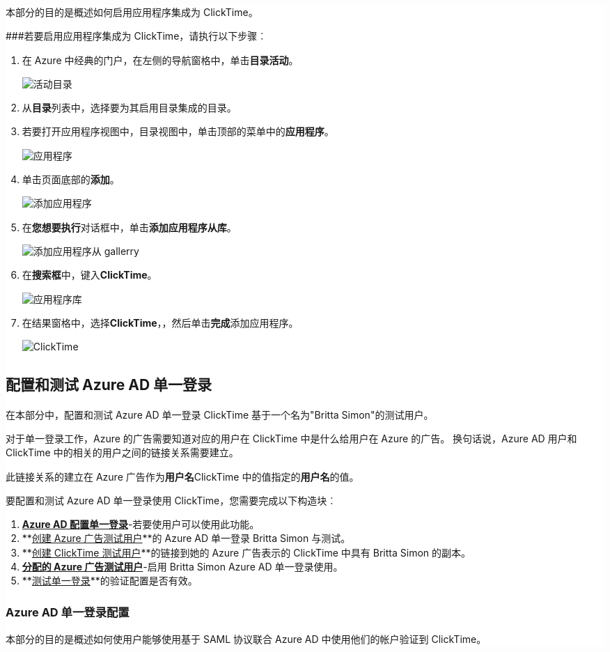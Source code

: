 本部分的目的是概述如何启用应用程序集成为 ClickTime。

###<a name="to-enable-the-application-integration-for-clicktime-perform-the-following-steps"></a>若要启用应用程序集成为 ClickTime，请执行以下步骤︰

1.  在 Azure 中经典的门户，在左侧的导航窗格中，单击**目录活动**。

    ![活动目录](./media/active-directory-saas-clicktime-tutorial/tic700993.png "活动目录")

2.  从**目录**列表中，选择要为其启用目录集成的目录。

3.  若要打开应用程序视图中，目录视图中，单击顶部的菜单中的**应用程序**。

    ![应用程序](./media/active-directory-saas-clicktime-tutorial/tic700994.png "应用程序")

4.  单击页面底部的**添加**。

    ![添加应用程序](./media/active-directory-saas-clicktime-tutorial/tic749321.png "添加应用程序")

5.  在**您想要执行**对话框中，单击**添加应用程序从库**。

    ![添加应用程序从 gallerry](./media/active-directory-saas-clicktime-tutorial/tic749322.png "添加应用程序从 gallerry")

6.  在**搜索框**中，键入**ClickTime**。

    ![应用程序库](./media/active-directory-saas-clicktime-tutorial/tic777275.png "应用程序库")

7.  在结果窗格中，选择**ClickTime**，，然后单击**完成**添加应用程序。

    ![ClickTime](./media/active-directory-saas-clicktime-tutorial/tic777276.png "ClickTime")

##  <a name="configuring-and-testing-azure-ad-single-sign-on"></a>配置和测试 Azure AD 单一登录
在本部分中，配置和测试 Azure AD 单一登录 ClickTime 基于一个名为"Britta Simon"的测试用户。

对于单一登录工作，Azure 的广告需要知道对应的用户在 ClickTime 中是什么给用户在 Azure 的广告。 换句话说，Azure AD 用户和 ClickTime 中的相关的用户之间的链接关系需要建立。

此链接关系的建立在 Azure 广告作为**用户名**ClickTime 中的值指定的**用户名**的值。

要配置和测试 Azure AD 单一登录使用 ClickTime，您需要完成以下构造块︰

1. **[Azure AD 配置单一登录](#configuring-azure-ad-single-sign-on)**-若要使用户可以使用此功能。
2. **[创建 Azure 广告测试用户](#creating-an-azure-ad-test-user)**的 Azure AD 单一登录 Britta Simon 与测试。
3. **[创建 ClickTime 测试用户](#creating-a-clicktime-test-user)**的链接到她的 Azure 广告表示的 ClickTime 中具有 Britta Simon 的副本。
4. **[分配的 Azure 广告测试用户](#assigning-the-azure-ad-test-user)**-启用 Britta Simon Azure AD 单一登录使用。
5. **[测试单一登录](#testing-single-sign-on)**的验证配置是否有效。


### <a name="configuring-azure-ad-single-sign-on"></a>Azure AD 单一登录配置

本部分的目的是概述如何使用户能够使用基于 SAML 协议联合 Azure AD 中使用他们的帐户验证到 ClickTime。  

